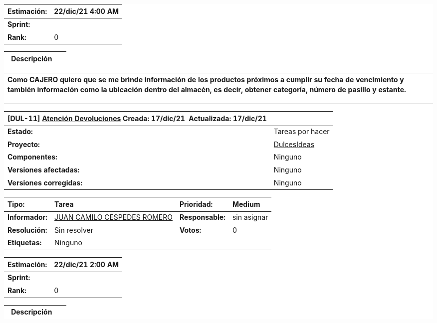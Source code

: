 
|**Estimación:**|22/dic/21 4:00 AM |
| :- | :- |
|**Sprint:**||
|**Rank:**|0|i0001z: |


|` `**Descripción**  | |
| :-: | :- |


|Como **CAJERO** quiero que se me brinde información de los productos próximos a cumplir su fecha de vencimiento y también información como la ubicación dentro del almacén, es decir, obtener categoría, número de pasillo y estante.|
| :- |
-----



|**[DUL-11] [Atención Devoluciones](https://dulcesideas.atlassian.net/browse/DUL-11)** Creada: 17/dic/21  Actualizada: 17/dic/21 ||
| :- | :- |
|**Estado:**|Tareas por hacer|
|**Proyecto:**|[DulcesIdeas](https://dulcesideas.atlassian.net/secure/BrowseProject.jspa?id=10000)|
|**Componentes:**|Ninguno |
|**Versiones afectadas:**|Ninguno |
|**Versiones corregidas:**|Ninguno |


|**Tipo:** |Tarea |**Prioridad:** |Medium |
| :- | :- | :- | :- |
|**Informador:** |[JUAN CAMILO CESPEDES ROMERO ](https://dulcesideas.atlassian.net/secure/ViewProfile.jspa?accountId=61ba4827ef5b4600711b6ad0)|**Responsable:** |sin asignar |
|**Resolución:** |Sin resolver |**Votos:** |0 |
|**Etiquetas:** |Ninguno |||


|**Estimación:**|22/dic/21 2:00 AM |
| :- | :- |
|**Sprint:**||
|**Rank:**|0|i0001r: |


|` `**Descripción**  | |
| :-: | :- |
